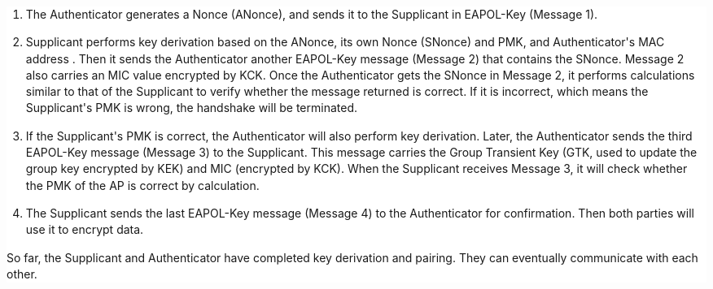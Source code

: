 1.  The Authenticator generates a Nonce (ANonce), and sends it to the
    Supplicant in EAPOL-Key (Message 1).

2.  Supplicant performs key derivation based on the ANonce, its own
    Nonce (SNonce) and PMK, and Authenticator's MAC address . Then it
    sends the Authenticator another EAPOL-Key message (Message 2) that
    contains the SNonce. Message 2 also carries an MIC value encrypted
    by KCK. Once the Authenticator gets the SNonce in Message 2, it
    performs calculations similar to that of the Supplicant to verify
    whether the message returned is correct. If it is incorrect, which
    means the Supplicant's PMK is wrong, the handshake will be
    terminated.

3.  If the Supplicant's PMK is correct, the Authenticator will also
    perform key derivation. Later, the Authenticator sends the third
    EAPOL-Key message (Message 3) to the Supplicant. This message
    carries the Group Transient Key (GTK, used to update the group key
    encrypted by KEK) and MIC (encrypted by KCK). When the Supplicant
    receives Message 3, it will check whether the PMK of the AP is
    correct by calculation.

4.  The Supplicant sends the last EAPOL-Key message (Message 4) to the
    Authenticator for confirmation. Then both parties will use it to
    encrypt data.

So far, the Supplicant and Authenticator have completed key derivation
and pairing. They can eventually communicate with each other.
